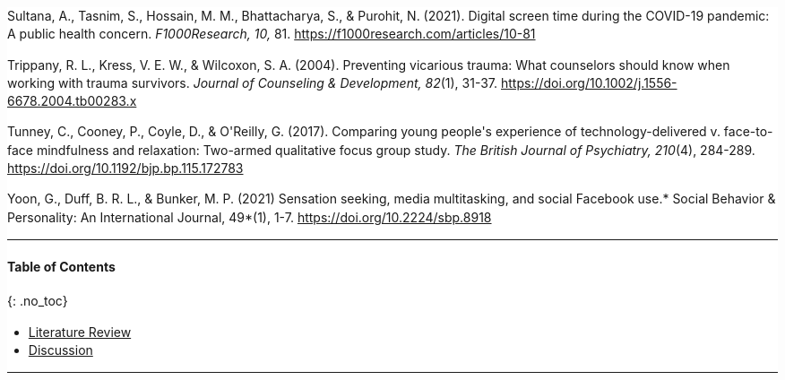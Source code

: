 Sultana, A., Tasnim, S., Hossain, M. M., Bhattacharya, S., & Purohit, N. (2021). Digital screen time during the COVID-19 pandemic: A public health concern. *F1000Research, 10,* 81. https://f1000research.com/articles/10-81 

Trippany, R. L., Kress, V. E. W., & Wilcoxon, S. A. (2004). Preventing vicarious trauma: What counselors should know when working with trauma survivors. *Journal of Counseling & Development, 82*(1), 31-37. https://doi.org/10.1002/j.1556-6678.2004.tb00283.x

Tunney, C., Cooney, P., Coyle, D., & O'Reilly, G. (2017). Comparing young people's experience of technology-delivered v. face-to-face mindfulness and relaxation: Two-armed qualitative focus group study. *The British Journal of Psychiatry, 210*(4), 284-289. https://doi.org/10.1192/bjp.bp.115.172783 

Yoon, G., Duff, B. R. L., & Bunker, M. P. (2021) Sensation seeking, media multitasking, and social Facebook use.* Social Behavior & Personality: An International Journal, 49*(1), 1-7. https://doi.org/10.2224/sbp.8918

***

#### Table of Contents
{: .no_toc}

<ul><li> <a href="/docs/M/media-consumption-effect-on-therapuetic-aesthetics-1/">Literature Review</a></li><li> <a href="/docs/M/media-consumption-effect-on-therapuetic-aesthetics-2/">Discussion</a></li></ul>

***

</div>
